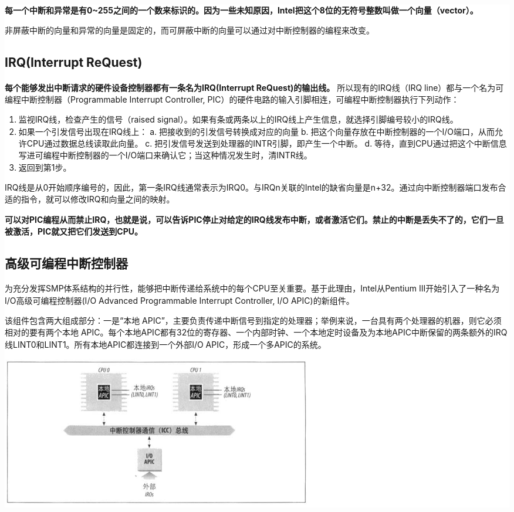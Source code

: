 **每一个中断和异常是有0~255之间的一个数来标识的。因为一些未知原因，Intel把这个8位的无符号整数叫做一个向量（vector）。**

非屏蔽中断的向量和异常的向量是固定的，而可屏蔽中断的向量可以通过对中断控制器的编程来改变。

## IRQ(Interrupt ReQuest)

**每个能够发出中断请求的硬件设备控制器都有一条名为IRQ(Interrupt ReQuest)的输出线。**
所以现有的IRQ线（IRQ line）都与一个名为可编程中断控制器（Programmable Interrupt Controller, PIC）的硬件电路的输入引脚相连，可编程中断控制器执行下列动作：

1. 监视IRQ线，检查产生的信号（raised signal）。如果有条或两条以上的IRQ线上产生信息，就选择引脚编号较小的IRQ线。
2. 如果一个引发信号出现在IRQ线上：
   a. 把接收到的引发信号转换成对应的向量
   b. 把这个向量存放在中断控制器的一个I/O端口，从而允许CPU通过数据总线读取此向量。
   c. 把引发信号发送到处理器的INTR引脚，即产生一个中断。
   d. 等待，直到CPU通过把这个中断信息写进可编程中断控制器的一个I/O端口来确认它；当这种情况发生时，清INTR线。
3. 返回到第1步。

IRQ线是从0开始顺序编号的，因此，第一条IRQ线通常表示为IRQ0。与IRQn关联的Intel的缺省向量是n+32。通过向中断控制器端口发布合适的指令，就可以修改IRQ和向量之间的映射。

**可以对PIC编程从而禁止IRQ，也就是说，可以告诉PIC停止对给定的IRQ线发布中断，或者激活它们。禁止的中断是丢失不了的，它们一旦被激活，PIC就又把它们发送到CPU。**

## 高级可编程中断控制器

为充分发挥SMP体系结构的并行性，能够把中断传递给系统中的每个CPU至关重要。基于此理由，Intel从Pentium III开始引入了一种名为I/O高级可编程控制器(I/O Advanced Programmable Interrupt Controller, I/O APIC)的新组件。

该组件包含两大组成部分：一是“本地 APIC”，主要负责传递中断信号到指定的处理器；举例来说，一台具有两个处理器的机器，则它必须相对的要有两个本地 APIC。每个本地APIC都有32位的寄存器、一个内部时钟、一个本地定时设备及为本地APIC中断保留的两条额外的IRQ线LINT0和LINT1。所有本地APIC都连接到一个外部I/O APIC，形成一个多APIC的系统。

<img src="imgs_4/多APIC系统.png" alt="" width=60%/>

<figure class="half">